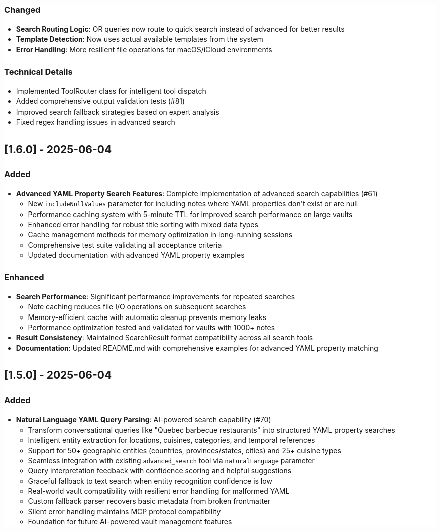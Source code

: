### Changed

- **Search Routing Logic**: OR queries now route to quick search instead of advanced for better results
- **Template Detection**: Now uses actual available templates from the system
- **Error Handling**: More resilient file operations for macOS/iCloud environments

### Technical Details

- Implemented ToolRouter class for intelligent tool dispatch
- Added comprehensive output validation tests (#81)
- Improved search fallback strategies based on expert analysis
- Fixed regex handling issues in advanced search

## [1.6.0] - 2025-06-04

### Added

- **Advanced YAML Property Search Features**: Complete implementation of advanced search capabilities (#61)
  - New `includeNullValues` parameter for including notes where YAML properties don't exist or are null
  - Performance caching system with 5-minute TTL for improved search performance on large vaults
  - Enhanced error handling for robust title sorting with mixed data types
  - Cache management methods for memory optimization in long-running sessions
  - Comprehensive test suite validating all acceptance criteria
  - Updated documentation with advanced YAML property examples

### Enhanced

- **Search Performance**: Significant performance improvements for repeated searches
  - Note caching reduces file I/O operations on subsequent searches
  - Memory-efficient cache with automatic cleanup prevents memory leaks
  - Performance optimization tested and validated for vaults with 1000+ notes
- **Result Consistency**: Maintained SearchResult format compatibility across all search tools
- **Documentation**: Updated README.md with comprehensive examples for advanced YAML property matching

## [1.5.0] - 2025-06-04

### Added

- **Natural Language YAML Query Parsing**: AI-powered search capability (#70)
  - Transform conversational queries like "Quebec barbecue restaurants" into structured YAML property searches
  - Intelligent entity extraction for locations, cuisines, categories, and temporal references
  - Support for 50+ geographic entities (countries, provinces/states, cities) and 25+ cuisine types
  - Seamless integration with existing `advanced_search` tool via `naturalLanguage` parameter
  - Query interpretation feedback with confidence scoring and helpful suggestions
  - Graceful fallback to text search when entity recognition confidence is low
  - Real-world vault compatibility with resilient error handling for malformed YAML
  - Custom fallback parser recovers basic metadata from broken frontmatter
  - Silent error handling maintains MCP protocol compatibility
  - Foundation for future AI-powered vault management features
